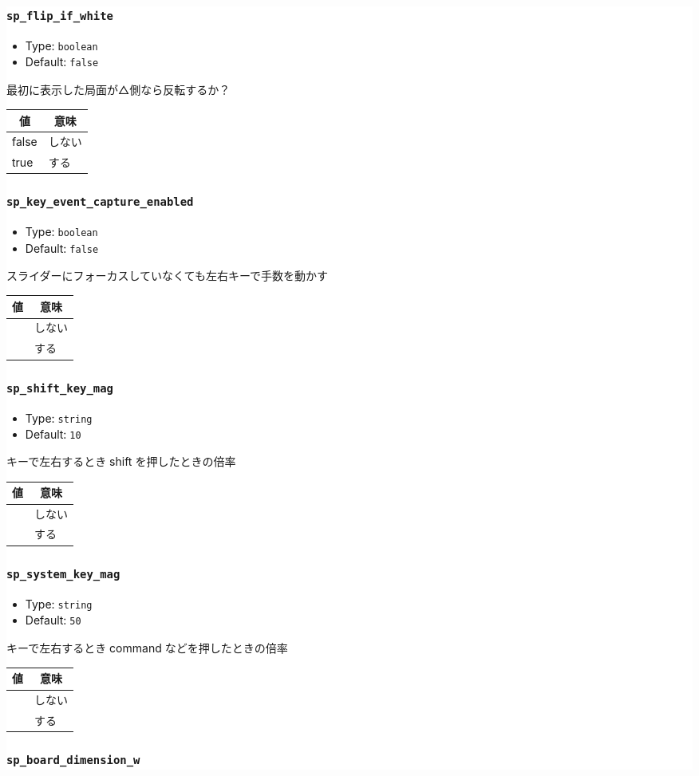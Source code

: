 ### `sp_flip_if_white`

- Type: `boolean`
- Default: `false`

最初に表示した局面が△側なら反転するか？

| 値    | 意味   |
|-------|--------|
| false | しない |
| true  | する   |

### `sp_key_event_capture_enabled`

- Type: `boolean`
- Default: `false`

スライダーにフォーカスしていなくても左右キーで手数を動かす

| 値 | 意味   |
|----|--------|
|    | しない   |
|    | する |

### `sp_shift_key_mag`

- Type: `string`
- Default: `10`

キーで左右するとき shift を押したときの倍率

| 値 | 意味   |
|----|--------|
|    | しない   |
|    | する |

### `sp_system_key_mag`

- Type: `string`
- Default: `50`

キーで左右するとき command などを押したときの倍率

| 値 | 意味   |
|----|--------|
|    | しない   |
|    | する |

### `sp_board_dimension_w`
